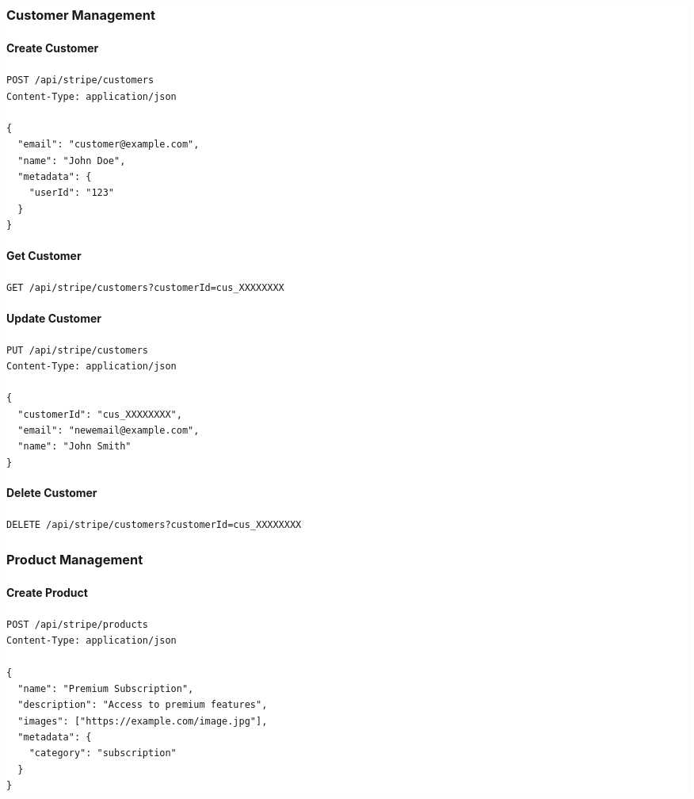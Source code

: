 ### Customer Management

#### Create Customer
```http
POST /api/stripe/customers
Content-Type: application/json

{
  "email": "customer@example.com",
  "name": "John Doe",
  "metadata": {
    "userId": "123"
  }
}
```

#### Get Customer
```http
GET /api/stripe/customers?customerId=cus_XXXXXXXX
```

#### Update Customer
```http
PUT /api/stripe/customers
Content-Type: application/json

{
  "customerId": "cus_XXXXXXXX",
  "email": "newemail@example.com",
  "name": "John Smith"
}
```

#### Delete Customer
```http
DELETE /api/stripe/customers?customerId=cus_XXXXXXXX
```

### Product Management

#### Create Product
```http
POST /api/stripe/products
Content-Type: application/json

{
  "name": "Premium Subscription",
  "description": "Access to premium features",
  "images": ["https://example.com/image.jpg"],
  "metadata": {
    "category": "subscription"
  }
}
```
